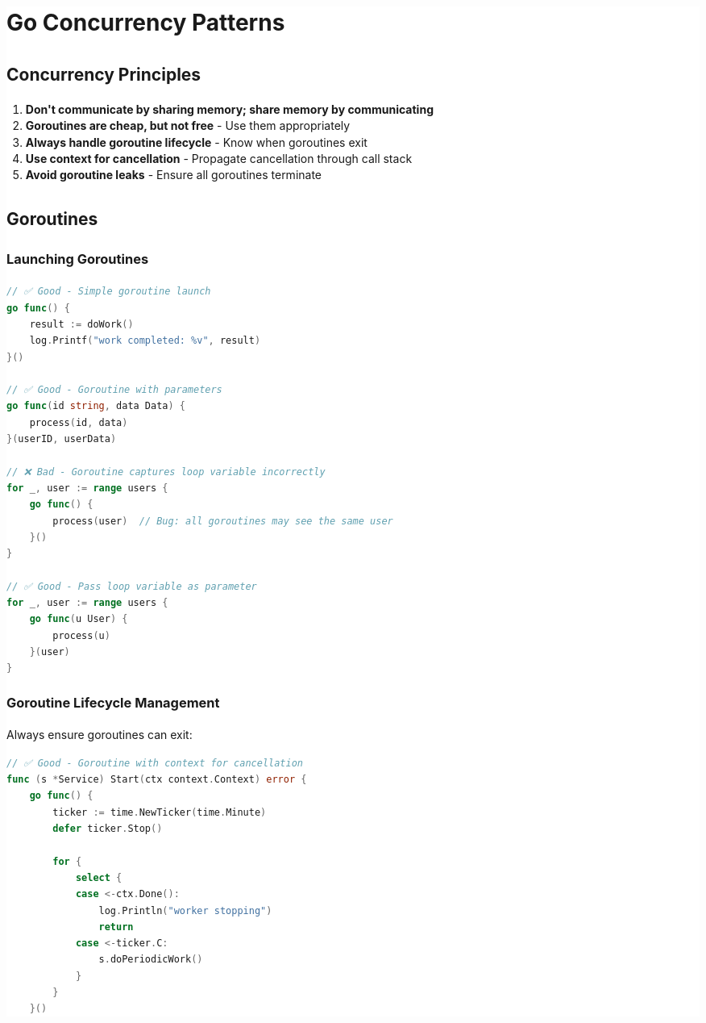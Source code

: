 # Go Concurrency Patterns

## Concurrency Principles

1. **Don't communicate by sharing memory; share memory by communicating**
2. **Goroutines are cheap, but not free** - Use them appropriately
3. **Always handle goroutine lifecycle** - Know when goroutines exit
4. **Use context for cancellation** - Propagate cancellation through call stack
5. **Avoid goroutine leaks** - Ensure all goroutines terminate

## Goroutines

### Launching Goroutines

```go
// ✅ Good - Simple goroutine launch
go func() {
    result := doWork()
    log.Printf("work completed: %v", result)
}()

// ✅ Good - Goroutine with parameters
go func(id string, data Data) {
    process(id, data)
}(userID, userData)

// ❌ Bad - Goroutine captures loop variable incorrectly
for _, user := range users {
    go func() {
        process(user)  // Bug: all goroutines may see the same user
    }()
}

// ✅ Good - Pass loop variable as parameter
for _, user := range users {
    go func(u User) {
        process(u)
    }(user)
}
```

### Goroutine Lifecycle Management

Always ensure goroutines can exit:

```go
// ✅ Good - Goroutine with context for cancellation
func (s *Service) Start(ctx context.Context) error {
    go func() {
        ticker := time.NewTicker(time.Minute)
        defer ticker.Stop()

        for {
            select {
            case <-ctx.Done():
                log.Println("worker stopping")
                return
            case <-ticker.C:
                s.doPeriodicWork()
            }
        }
    }()

```